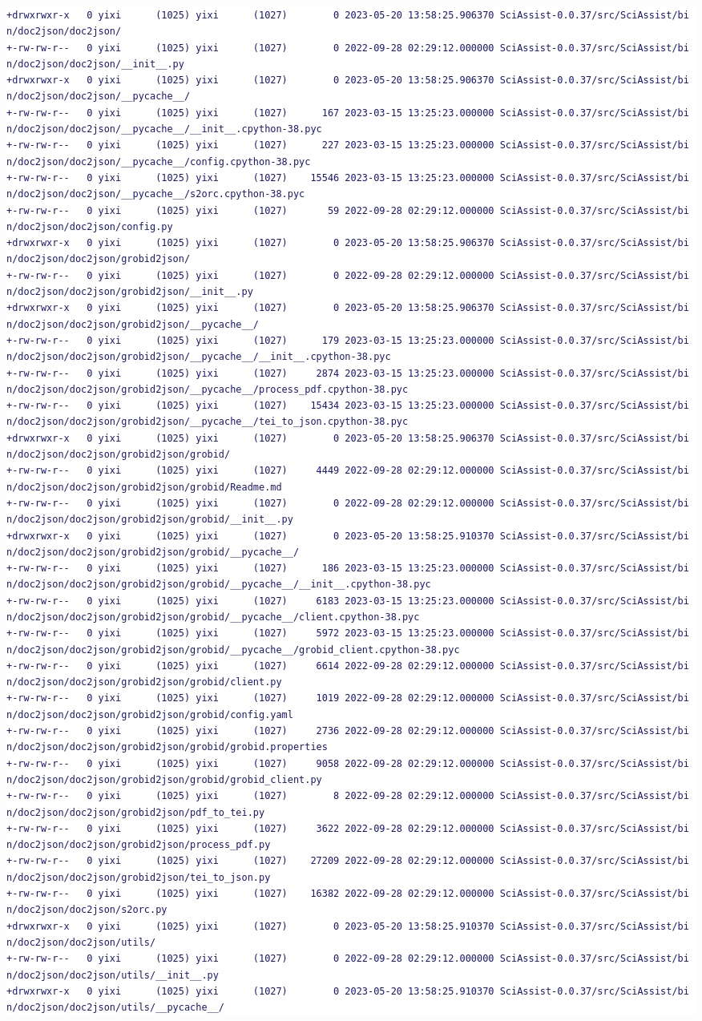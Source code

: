```diff
+drwxrwxr-x   0 yixi      (1025) yixi      (1027)        0 2023-05-20 13:58:25.906370 SciAssist-0.0.37/src/SciAssist/bin/doc2json/doc2json/
+-rw-rw-r--   0 yixi      (1025) yixi      (1027)        0 2022-09-28 02:29:12.000000 SciAssist-0.0.37/src/SciAssist/bin/doc2json/doc2json/__init__.py
+drwxrwxr-x   0 yixi      (1025) yixi      (1027)        0 2023-05-20 13:58:25.906370 SciAssist-0.0.37/src/SciAssist/bin/doc2json/doc2json/__pycache__/
+-rw-rw-r--   0 yixi      (1025) yixi      (1027)      167 2023-03-15 13:25:23.000000 SciAssist-0.0.37/src/SciAssist/bin/doc2json/doc2json/__pycache__/__init__.cpython-38.pyc
+-rw-rw-r--   0 yixi      (1025) yixi      (1027)      227 2023-03-15 13:25:23.000000 SciAssist-0.0.37/src/SciAssist/bin/doc2json/doc2json/__pycache__/config.cpython-38.pyc
+-rw-rw-r--   0 yixi      (1025) yixi      (1027)    15546 2023-03-15 13:25:23.000000 SciAssist-0.0.37/src/SciAssist/bin/doc2json/doc2json/__pycache__/s2orc.cpython-38.pyc
+-rw-rw-r--   0 yixi      (1025) yixi      (1027)       59 2022-09-28 02:29:12.000000 SciAssist-0.0.37/src/SciAssist/bin/doc2json/doc2json/config.py
+drwxrwxr-x   0 yixi      (1025) yixi      (1027)        0 2023-05-20 13:58:25.906370 SciAssist-0.0.37/src/SciAssist/bin/doc2json/doc2json/grobid2json/
+-rw-rw-r--   0 yixi      (1025) yixi      (1027)        0 2022-09-28 02:29:12.000000 SciAssist-0.0.37/src/SciAssist/bin/doc2json/doc2json/grobid2json/__init__.py
+drwxrwxr-x   0 yixi      (1025) yixi      (1027)        0 2023-05-20 13:58:25.906370 SciAssist-0.0.37/src/SciAssist/bin/doc2json/doc2json/grobid2json/__pycache__/
+-rw-rw-r--   0 yixi      (1025) yixi      (1027)      179 2023-03-15 13:25:23.000000 SciAssist-0.0.37/src/SciAssist/bin/doc2json/doc2json/grobid2json/__pycache__/__init__.cpython-38.pyc
+-rw-rw-r--   0 yixi      (1025) yixi      (1027)     2874 2023-03-15 13:25:23.000000 SciAssist-0.0.37/src/SciAssist/bin/doc2json/doc2json/grobid2json/__pycache__/process_pdf.cpython-38.pyc
+-rw-rw-r--   0 yixi      (1025) yixi      (1027)    15434 2023-03-15 13:25:23.000000 SciAssist-0.0.37/src/SciAssist/bin/doc2json/doc2json/grobid2json/__pycache__/tei_to_json.cpython-38.pyc
+drwxrwxr-x   0 yixi      (1025) yixi      (1027)        0 2023-05-20 13:58:25.906370 SciAssist-0.0.37/src/SciAssist/bin/doc2json/doc2json/grobid2json/grobid/
+-rw-rw-r--   0 yixi      (1025) yixi      (1027)     4449 2022-09-28 02:29:12.000000 SciAssist-0.0.37/src/SciAssist/bin/doc2json/doc2json/grobid2json/grobid/Readme.md
+-rw-rw-r--   0 yixi      (1025) yixi      (1027)        0 2022-09-28 02:29:12.000000 SciAssist-0.0.37/src/SciAssist/bin/doc2json/doc2json/grobid2json/grobid/__init__.py
+drwxrwxr-x   0 yixi      (1025) yixi      (1027)        0 2023-05-20 13:58:25.910370 SciAssist-0.0.37/src/SciAssist/bin/doc2json/doc2json/grobid2json/grobid/__pycache__/
+-rw-rw-r--   0 yixi      (1025) yixi      (1027)      186 2023-03-15 13:25:23.000000 SciAssist-0.0.37/src/SciAssist/bin/doc2json/doc2json/grobid2json/grobid/__pycache__/__init__.cpython-38.pyc
+-rw-rw-r--   0 yixi      (1025) yixi      (1027)     6183 2023-03-15 13:25:23.000000 SciAssist-0.0.37/src/SciAssist/bin/doc2json/doc2json/grobid2json/grobid/__pycache__/client.cpython-38.pyc
+-rw-rw-r--   0 yixi      (1025) yixi      (1027)     5972 2023-03-15 13:25:23.000000 SciAssist-0.0.37/src/SciAssist/bin/doc2json/doc2json/grobid2json/grobid/__pycache__/grobid_client.cpython-38.pyc
+-rw-rw-r--   0 yixi      (1025) yixi      (1027)     6614 2022-09-28 02:29:12.000000 SciAssist-0.0.37/src/SciAssist/bin/doc2json/doc2json/grobid2json/grobid/client.py
+-rw-rw-r--   0 yixi      (1025) yixi      (1027)     1019 2022-09-28 02:29:12.000000 SciAssist-0.0.37/src/SciAssist/bin/doc2json/doc2json/grobid2json/grobid/config.yaml
+-rw-rw-r--   0 yixi      (1025) yixi      (1027)     2736 2022-09-28 02:29:12.000000 SciAssist-0.0.37/src/SciAssist/bin/doc2json/doc2json/grobid2json/grobid/grobid.properties
+-rw-rw-r--   0 yixi      (1025) yixi      (1027)     9058 2022-09-28 02:29:12.000000 SciAssist-0.0.37/src/SciAssist/bin/doc2json/doc2json/grobid2json/grobid/grobid_client.py
+-rw-rw-r--   0 yixi      (1025) yixi      (1027)        8 2022-09-28 02:29:12.000000 SciAssist-0.0.37/src/SciAssist/bin/doc2json/doc2json/grobid2json/pdf_to_tei.py
+-rw-rw-r--   0 yixi      (1025) yixi      (1027)     3622 2022-09-28 02:29:12.000000 SciAssist-0.0.37/src/SciAssist/bin/doc2json/doc2json/grobid2json/process_pdf.py
+-rw-rw-r--   0 yixi      (1025) yixi      (1027)    27209 2022-09-28 02:29:12.000000 SciAssist-0.0.37/src/SciAssist/bin/doc2json/doc2json/grobid2json/tei_to_json.py
+-rw-rw-r--   0 yixi      (1025) yixi      (1027)    16382 2022-09-28 02:29:12.000000 SciAssist-0.0.37/src/SciAssist/bin/doc2json/doc2json/s2orc.py
+drwxrwxr-x   0 yixi      (1025) yixi      (1027)        0 2023-05-20 13:58:25.910370 SciAssist-0.0.37/src/SciAssist/bin/doc2json/doc2json/utils/
+-rw-rw-r--   0 yixi      (1025) yixi      (1027)        0 2022-09-28 02:29:12.000000 SciAssist-0.0.37/src/SciAssist/bin/doc2json/doc2json/utils/__init__.py
+drwxrwxr-x   0 yixi      (1025) yixi      (1027)        0 2023-05-20 13:58:25.910370 SciAssist-0.0.37/src/SciAssist/bin/doc2json/doc2json/utils/__pycache__/
```